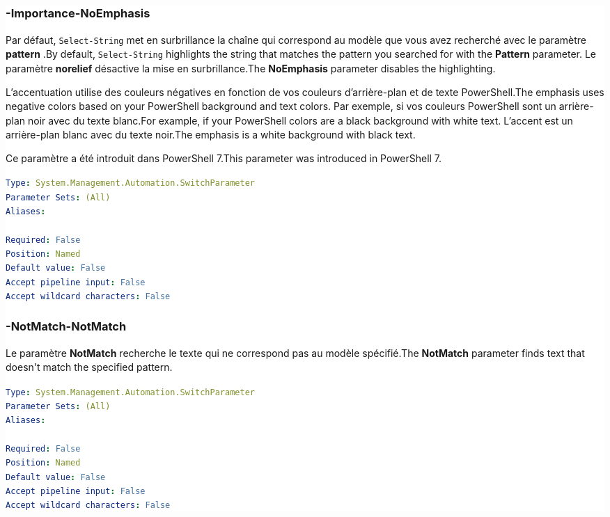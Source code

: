 ### <span data-ttu-id="5c1b8-305">-Importance</span><span class="sxs-lookup"><span data-stu-id="5c1b8-305">-NoEmphasis</span></span>

<span data-ttu-id="5c1b8-306">Par défaut, `Select-String` met en surbrillance la chaîne qui correspond au modèle que vous avez recherché avec le paramètre **pattern** .</span><span class="sxs-lookup"><span data-stu-id="5c1b8-306">By default, `Select-String` highlights the string that matches the pattern you searched for with the **Pattern** parameter.</span></span> <span data-ttu-id="5c1b8-307">Le paramètre **norelief** désactive la mise en surbrillance.</span><span class="sxs-lookup"><span data-stu-id="5c1b8-307">The **NoEmphasis** parameter disables the highlighting.</span></span>

<span data-ttu-id="5c1b8-308">L’accentuation utilise des couleurs négatives en fonction de vos couleurs d’arrière-plan et de texte PowerShell.</span><span class="sxs-lookup"><span data-stu-id="5c1b8-308">The emphasis uses negative colors based on your PowerShell background and text colors.</span></span> <span data-ttu-id="5c1b8-309">Par exemple, si vos couleurs PowerShell sont un arrière-plan noir avec du texte blanc.</span><span class="sxs-lookup"><span data-stu-id="5c1b8-309">For example, if your PowerShell colors are a black background with white text.</span></span> <span data-ttu-id="5c1b8-310">L’accent est un arrière-plan blanc avec du texte noir.</span><span class="sxs-lookup"><span data-stu-id="5c1b8-310">The emphasis is a white background with black text.</span></span>

<span data-ttu-id="5c1b8-311">Ce paramètre a été introduit dans PowerShell 7.</span><span class="sxs-lookup"><span data-stu-id="5c1b8-311">This parameter was introduced in PowerShell 7.</span></span>

```yaml
Type: System.Management.Automation.SwitchParameter
Parameter Sets: (All)
Aliases:

Required: False
Position: Named
Default value: False
Accept pipeline input: False
Accept wildcard characters: False
```

### <span data-ttu-id="5c1b8-312">-NotMatch</span><span class="sxs-lookup"><span data-stu-id="5c1b8-312">-NotMatch</span></span>

<span data-ttu-id="5c1b8-313">Le paramètre **NotMatch** recherche le texte qui ne correspond pas au modèle spécifié.</span><span class="sxs-lookup"><span data-stu-id="5c1b8-313">The **NotMatch** parameter finds text that doesn't match the specified pattern.</span></span>

```yaml
Type: System.Management.Automation.SwitchParameter
Parameter Sets: (All)
Aliases:

Required: False
Position: Named
Default value: False
Accept pipeline input: False
Accept wildcard characters: False
```
